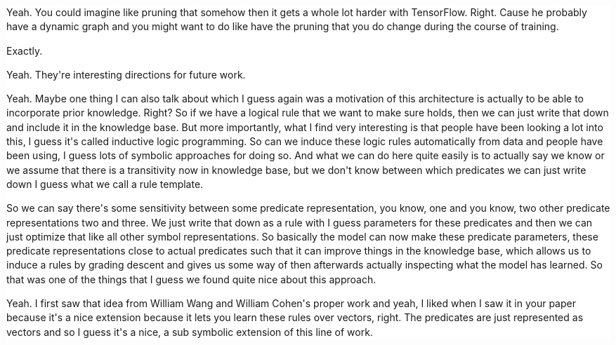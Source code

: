 </turn>


<turn speaker="Matt Gardner" timestamp="23:36">

Yeah. You could imagine like pruning that somehow then it gets a whole lot harder with TensorFlow.
Right. Cause he probably have a dynamic graph and you might want to do like have the pruning that
you do change during the course of training.

</turn>


<turn speaker="Tim Rocktäschel" timestamp="23:51">

Exactly.

</turn>


<turn speaker="Matt Gardner" timestamp="23:51">

Yeah. They're interesting directions for future work.

</turn>


<turn speaker="Tim Rocktäschel" timestamp="23:55">

Yeah. Maybe one thing I can also talk about which I guess again was a motivation of this
architecture is actually to be able to incorporate prior knowledge. Right? So if we have a logical
rule that we want to make sure holds, then we can just write that down and include it in the
knowledge base. But more importantly, what I find very interesting is that people have been looking
a lot into this, I guess it's called inductive logic programming. So can we induce these logic rules
automatically from data and people have been using, I guess lots of symbolic approaches for doing
so. And what we can do here quite easily is to actually say we know or we assume that there is a
transitivity now in knowledge base, but we don't know between which predicates we can just write
down I guess what we call a rule template.

</turn>


<turn speaker="Tim Rocktäschel" timestamp="24:40">

So we can say there's some sensitivity between some predicate representation, you know, one and you
know, two other predicate representations two and three. We just write that down as a rule with I
guess parameters for these predicates and then we can just optimize that like all other symbol
representations. So basically the model can now make these predicate parameters, these predicate
representations close to actual predicates such that it can improve things in the knowledge base,
which allows us to induce a rules by grading descent and gives us some way of then afterwards
actually inspecting what the model has learned. So that was one of the things that I guess we found
quite nice about this approach.

</turn>


<turn speaker="Matt Gardner" timestamp="25:21">

Yeah. I first saw that idea from William Wang and William Cohen's proper work and yeah, I liked when
I saw it in your paper because it's a nice extension because it lets you learn these rules over
vectors, right. The predicates are just represented as vectors and so I guess it's a nice, a sub
symbolic extension of this line of work.
